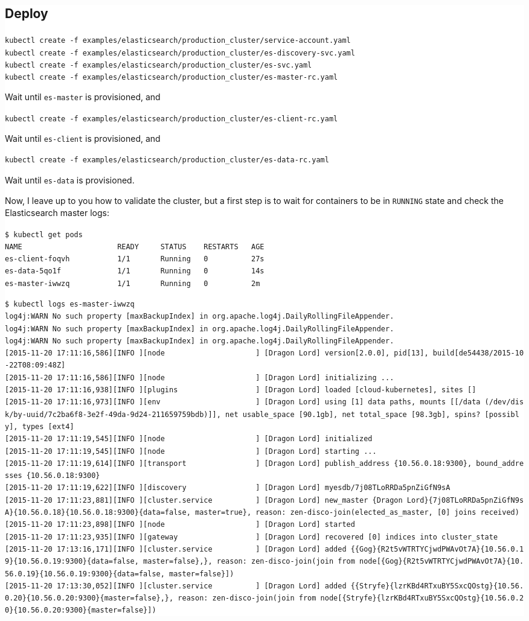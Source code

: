## Deploy

```
kubectl create -f examples/elasticsearch/production_cluster/service-account.yaml
kubectl create -f examples/elasticsearch/production_cluster/es-discovery-svc.yaml
kubectl create -f examples/elasticsearch/production_cluster/es-svc.yaml
kubectl create -f examples/elasticsearch/production_cluster/es-master-rc.yaml
```

Wait until `es-master` is provisioned, and

```
kubectl create -f examples/elasticsearch/production_cluster/es-client-rc.yaml
```

Wait until `es-client` is provisioned, and

```
kubectl create -f examples/elasticsearch/production_cluster/es-data-rc.yaml
```

Wait until `es-data` is provisioned.

Now, I leave up to you how to validate the cluster, but a first step is to wait for containers to be in ```RUNNING``` state and check the Elasticsearch master logs:

```
$ kubectl get pods
NAME                      READY     STATUS    RESTARTS   AGE
es-client-foqvh           1/1       Running   0          27s
es-data-5qo1f             1/1       Running   0          14s
es-master-iwwzq           1/1       Running   0          2m
```

```
$ kubectl logs es-master-iwwzq
log4j:WARN No such property [maxBackupIndex] in org.apache.log4j.DailyRollingFileAppender.
log4j:WARN No such property [maxBackupIndex] in org.apache.log4j.DailyRollingFileAppender.
log4j:WARN No such property [maxBackupIndex] in org.apache.log4j.DailyRollingFileAppender.
[2015-11-20 17:11:16,586][INFO ][node                     ] [Dragon Lord] version[2.0.0], pid[13], build[de54438/2015-10-22T08:09:48Z]
[2015-11-20 17:11:16,586][INFO ][node                     ] [Dragon Lord] initializing ...
[2015-11-20 17:11:16,938][INFO ][plugins                  ] [Dragon Lord] loaded [cloud-kubernetes], sites []
[2015-11-20 17:11:16,973][INFO ][env                      ] [Dragon Lord] using [1] data paths, mounts [[/data (/dev/disk/by-uuid/7c2ba6f8-3e2f-49da-9d24-211659759bdb)]], net usable_space [90.1gb], net total_space [98.3gb], spins? [possibly], types [ext4]
[2015-11-20 17:11:19,545][INFO ][node                     ] [Dragon Lord] initialized
[2015-11-20 17:11:19,545][INFO ][node                     ] [Dragon Lord] starting ...
[2015-11-20 17:11:19,614][INFO ][transport                ] [Dragon Lord] publish_address {10.56.0.18:9300}, bound_addresses {10.56.0.18:9300}
[2015-11-20 17:11:19,622][INFO ][discovery                ] [Dragon Lord] myesdb/7j08TLoRRDa5pnZiGfN9sA
[2015-11-20 17:11:23,881][INFO ][cluster.service          ] [Dragon Lord] new_master {Dragon Lord}{7j08TLoRRDa5pnZiGfN9sA}{10.56.0.18}{10.56.0.18:9300}{data=false, master=true}, reason: zen-disco-join(elected_as_master, [0] joins received)
[2015-11-20 17:11:23,898][INFO ][node                     ] [Dragon Lord] started
[2015-11-20 17:11:23,935][INFO ][gateway                  ] [Dragon Lord] recovered [0] indices into cluster_state
[2015-11-20 17:13:16,171][INFO ][cluster.service          ] [Dragon Lord] added {{Gog}{R2t5vWTRTYCjwdPWAvOt7A}{10.56.0.19}{10.56.0.19:9300}{data=false, master=false},}, reason: zen-disco-join(join from node[{Gog}{R2t5vWTRTYCjwdPWAvOt7A}{10.56.0.19}{10.56.0.19:9300}{data=false, master=false}])
[2015-11-20 17:13:30,052][INFO ][cluster.service          ] [Dragon Lord] added {{Stryfe}{lzrKBd4RTxuBY5SxcQOstg}{10.56.0.20}{10.56.0.20:9300}{master=false},}, reason: zen-disco-join(join from node[{Stryfe}{lzrKBd4RTxuBY5SxcQOstg}{10.56.0.20}{10.56.0.20:9300}{master=false}])
```
